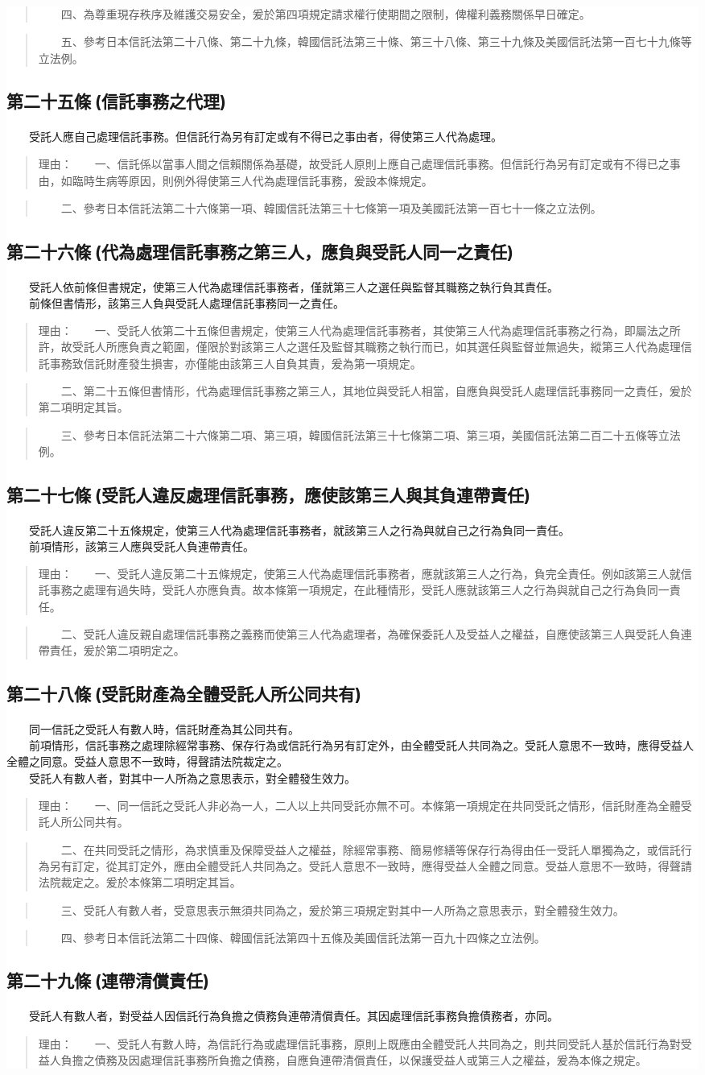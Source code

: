 > 　　四、為尊重現存秩序及維護交易安全，爰於第四項規定請求權行使期間之限制，俾權利義務關係早日確定。

> 　　五、參考日本信託法第二十八條、第二十九條，韓國信託法第三十條、第三十八條、第三十九條及美國信託法第一百七十九條等立法例。



第二十五條 (信託事務之代理)
---------------------------
　　受託人應自己處理信託事務。但信託行為另有訂定或有不得已之事由者，得使第三人代為處理。  
> 理由：　　一、信託係以當事人間之信賴關係為基礎，故受託人原則上應自己處理信託事務。但信託行為另有訂定或有不得已之事由，如臨時生病等原因，則例外得使第三人代為處理信託事務，爰設本條規定。

> 　　二、參考日本信託法第二十六條第一項、韓國信託法第三十七條第一項及美國託法第一百七十一條之立法例。



第二十六條 (代為處理信託事務之第三人，應負與受託人同一之責任)
-------------------------------------------------------------
　　受託人依前條但書規定，使第三人代為處理信託事務者，僅就第三人之選任與監督其職務之執行負其責任。  
　　前條但書情形，該第三人負與受託人處理信託事務同一之責任。  
> 理由：　　一、受託人依第二十五條但書規定，使第三人代為處理信託事務者，其使第三人代為處理信託事務之行為，即屬法之所許，故受託人所應負責之範圍，僅限於對該第三人之選任及監督其職務之執行而已，如其選任與監督並無過失，縱第三人代為處理信託事務致信託財產發生損害，亦僅能由該第三人自負其責，爰為第一項規定。

> 　　二、第二十五條但書情形，代為處理信託事務之第三人，其地位與受託人相當，自應負與受託人處理信託事務同一之責任，爰於第二項明定其旨。

> 　　三、參考日本信託法第二十六條第二項、第三項，韓國信託法第三十七條第二項、第三項，美國信託法第二百二十五條等立法例。



第二十七條 (受託人違反處理信託事務，應使該第三人與其負連帶責任)
---------------------------------------------------------------
　　受託人違反第二十五條規定，使第三人代為處理信託事務者，就該第三人之行為與就自己之行為負同一責任。  
　　前項情形，該第三人應與受託人負連帶責任。  
> 理由：　　一、受託人違反第二十五條規定，使第三人代為處理信託事務者，應就該第三人之行為，負完全責任。例如該第三人就信託事務之處理有過失時，受託人亦應負責。故本條第一項規定，在此種情形，受託人應就該第三人之行為與就自己之行為負同一責任。

> 　　二、受託人違反親自處理信託事務之義務而使第三人代為處理者，為確保委託人及受益人之權益，自應使該第三人與受託人負連帶責任，爰於第二項明定之。



第二十八條 (受託財產為全體受託人所公同共有)
-------------------------------------------
　　同一信託之受託人有數人時，信託財產為其公同共有。  
　　前項情形，信託事務之處理除經常事務、保存行為或信託行為另有訂定外，由全體受託人共同為之。受託人意思不一致時，應得受益人全體之同意。受益人意思不一致時，得聲請法院裁定之。  
　　受託人有數人者，對其中一人所為之意思表示，對全體發生效力。  
> 理由：　　一、同一信託之受託人非必為一人，二人以上共同受託亦無不可。本條第一項規定在共同受託之情形，信託財產為全體受託人所公同共有。

> 　　二、在共同受託之情形，為求慎重及保障受益人之權益，除經常事務、簡易修繕等保存行為得由任一受託人單獨為之，或信託行為另有訂定，從其訂定外，應由全體受託人共同為之。受託人意思不一致時，應得受益人全體之同意。受益人意思不一致時，得聲請法院裁定之。爰於本條第二項明定其旨。

> 　　三、受託人有數人者，受意思表示無須共同為之，爰於第三項規定對其中一人所為之意思表示，對全體發生效力。

> 　　四、參考日本信託法第二十四條、韓國信託法第四十五條及美國信託法第一百九十四條之立法例。



第二十九條 (連帶清償責任)
-------------------------
　　受託人有數人者，對受益人因信託行為負擔之債務負連帶清償責任。其因處理信託事務負擔債務者，亦同。  
> 理由：　　一、受託人有數人時，為信託行為或處理信託事務，原則上既應由全體受託人共同為之，則共同受託人基於信託行為對受益人負擔之債務及因處理信託事務所負擔之債務，自應負連帶清償責任，以保護受益人或第三人之權益，爰為本條之規定。
